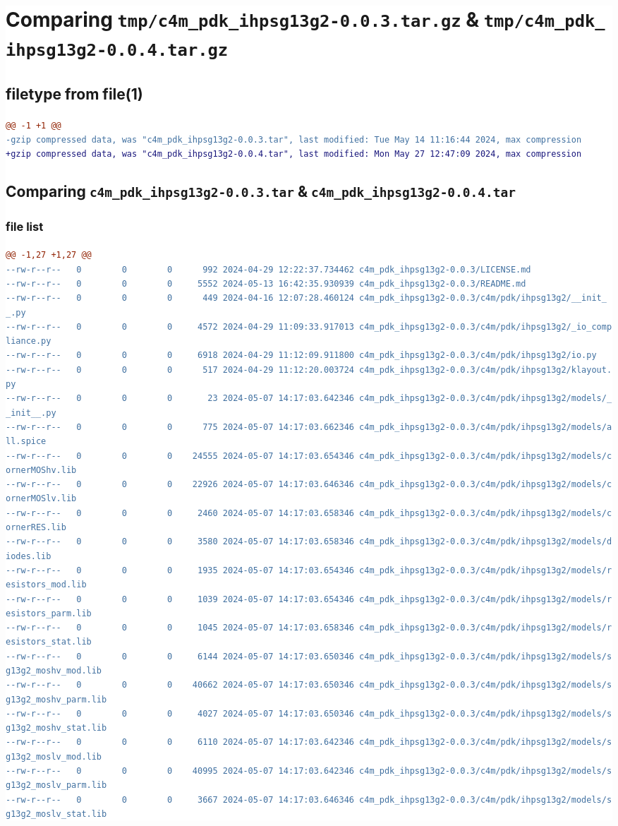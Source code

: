 # Comparing `tmp/c4m_pdk_ihpsg13g2-0.0.3.tar.gz` & `tmp/c4m_pdk_ihpsg13g2-0.0.4.tar.gz`

## filetype from file(1)

```diff
@@ -1 +1 @@
-gzip compressed data, was "c4m_pdk_ihpsg13g2-0.0.3.tar", last modified: Tue May 14 11:16:44 2024, max compression
+gzip compressed data, was "c4m_pdk_ihpsg13g2-0.0.4.tar", last modified: Mon May 27 12:47:09 2024, max compression
```

## Comparing `c4m_pdk_ihpsg13g2-0.0.3.tar` & `c4m_pdk_ihpsg13g2-0.0.4.tar`

### file list

```diff
@@ -1,27 +1,27 @@
--rw-r--r--   0        0        0      992 2024-04-29 12:22:37.734462 c4m_pdk_ihpsg13g2-0.0.3/LICENSE.md
--rw-r--r--   0        0        0     5552 2024-05-13 16:42:35.930939 c4m_pdk_ihpsg13g2-0.0.3/README.md
--rw-r--r--   0        0        0      449 2024-04-16 12:07:28.460124 c4m_pdk_ihpsg13g2-0.0.3/c4m/pdk/ihpsg13g2/__init__.py
--rw-r--r--   0        0        0     4572 2024-04-29 11:09:33.917013 c4m_pdk_ihpsg13g2-0.0.3/c4m/pdk/ihpsg13g2/_io_compliance.py
--rw-r--r--   0        0        0     6918 2024-04-29 11:12:09.911800 c4m_pdk_ihpsg13g2-0.0.3/c4m/pdk/ihpsg13g2/io.py
--rw-r--r--   0        0        0      517 2024-04-29 11:12:20.003724 c4m_pdk_ihpsg13g2-0.0.3/c4m/pdk/ihpsg13g2/klayout.py
--rw-r--r--   0        0        0       23 2024-05-07 14:17:03.642346 c4m_pdk_ihpsg13g2-0.0.3/c4m/pdk/ihpsg13g2/models/__init__.py
--rw-r--r--   0        0        0      775 2024-05-07 14:17:03.662346 c4m_pdk_ihpsg13g2-0.0.3/c4m/pdk/ihpsg13g2/models/all.spice
--rw-r--r--   0        0        0    24555 2024-05-07 14:17:03.654346 c4m_pdk_ihpsg13g2-0.0.3/c4m/pdk/ihpsg13g2/models/cornerMOShv.lib
--rw-r--r--   0        0        0    22926 2024-05-07 14:17:03.646346 c4m_pdk_ihpsg13g2-0.0.3/c4m/pdk/ihpsg13g2/models/cornerMOSlv.lib
--rw-r--r--   0        0        0     2460 2024-05-07 14:17:03.658346 c4m_pdk_ihpsg13g2-0.0.3/c4m/pdk/ihpsg13g2/models/cornerRES.lib
--rw-r--r--   0        0        0     3580 2024-05-07 14:17:03.658346 c4m_pdk_ihpsg13g2-0.0.3/c4m/pdk/ihpsg13g2/models/diodes.lib
--rw-r--r--   0        0        0     1935 2024-05-07 14:17:03.654346 c4m_pdk_ihpsg13g2-0.0.3/c4m/pdk/ihpsg13g2/models/resistors_mod.lib
--rw-r--r--   0        0        0     1039 2024-05-07 14:17:03.654346 c4m_pdk_ihpsg13g2-0.0.3/c4m/pdk/ihpsg13g2/models/resistors_parm.lib
--rw-r--r--   0        0        0     1045 2024-05-07 14:17:03.658346 c4m_pdk_ihpsg13g2-0.0.3/c4m/pdk/ihpsg13g2/models/resistors_stat.lib
--rw-r--r--   0        0        0     6144 2024-05-07 14:17:03.650346 c4m_pdk_ihpsg13g2-0.0.3/c4m/pdk/ihpsg13g2/models/sg13g2_moshv_mod.lib
--rw-r--r--   0        0        0    40662 2024-05-07 14:17:03.650346 c4m_pdk_ihpsg13g2-0.0.3/c4m/pdk/ihpsg13g2/models/sg13g2_moshv_parm.lib
--rw-r--r--   0        0        0     4027 2024-05-07 14:17:03.650346 c4m_pdk_ihpsg13g2-0.0.3/c4m/pdk/ihpsg13g2/models/sg13g2_moshv_stat.lib
--rw-r--r--   0        0        0     6110 2024-05-07 14:17:03.642346 c4m_pdk_ihpsg13g2-0.0.3/c4m/pdk/ihpsg13g2/models/sg13g2_moslv_mod.lib
--rw-r--r--   0        0        0    40995 2024-05-07 14:17:03.642346 c4m_pdk_ihpsg13g2-0.0.3/c4m/pdk/ihpsg13g2/models/sg13g2_moslv_parm.lib
--rw-r--r--   0        0        0     3667 2024-05-07 14:17:03.646346 c4m_pdk_ihpsg13g2-0.0.3/c4m/pdk/ihpsg13g2/models/sg13g2_moslv_stat.lib
```
